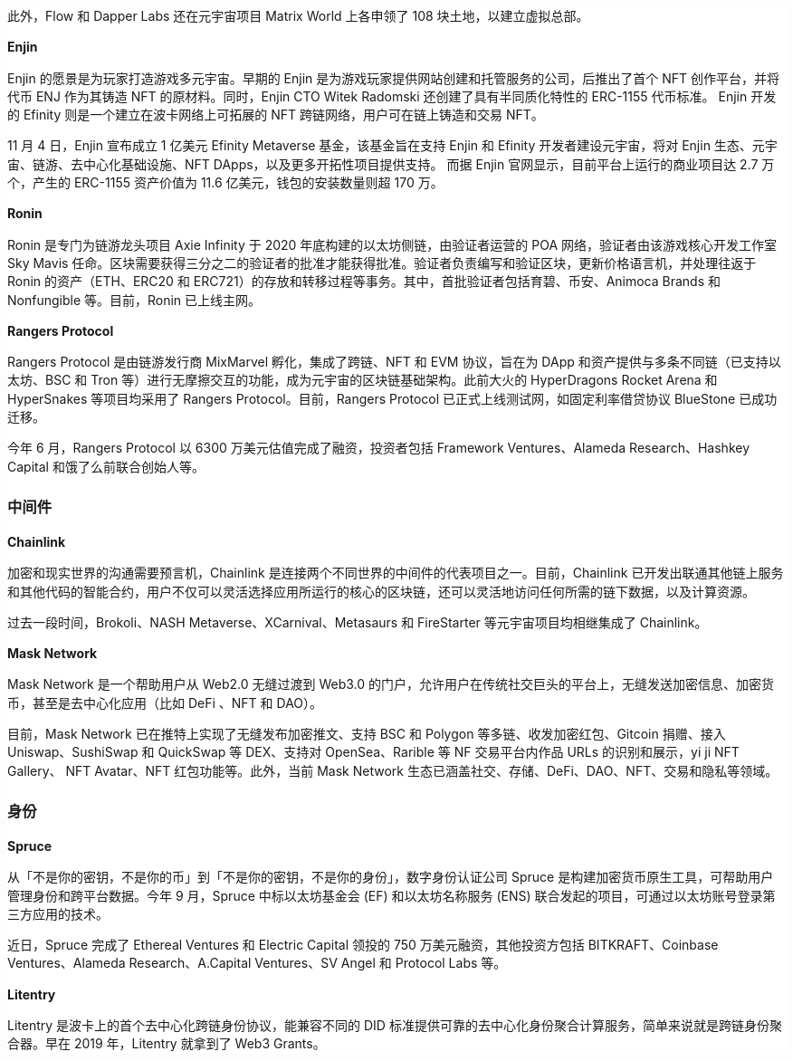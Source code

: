 

此外，Flow 和 Dapper Labs 还在元宇宙项目 Matrix World 上各申领了 108 块土地，以建立虚拟总部。

**Enjin**

Enjin 的愿景是为玩家打造游戏多元宇宙。早期的 Enjin 是为游戏玩家提供网站创建和托管服务的公司，后推出了首个 NFT 创作平台，并将代币 ENJ 作为其铸造 NFT 的原材料。同时，Enjin CTO Witek Radomski 还创建了具有半同质化特性的 ERC-1155 代币标准。
Enjin 开发的 Efinity 则是一个建立在波卡网络上可拓展的 NFT 跨链网络，用户可在链上铸造和交易 NFT。

11 月 4 日，Enjin 宣布成立 1 亿美元 Efinity Metaverse 基金，该基金旨在支持 Enjin 和 Efinity 开发者建设元宇宙，将对 Enjin 生态、元宇宙、链游、去中心化基础设施、NFT DApps，以及更多开拓性项目提供支持。 而据 Enjin 官网显示，目前平台上运行的商业项目达 2.7 万个，产生的 ERC-1155 资产价值为 11.6 亿美元，钱包的安装数量则超 170 万。

**Ronin**

Ronin 是专门为链游龙头项目 Axie Infinity 于 2020 年底构建的以太坊侧链，由验证者运营的 POA 网络，验证者由该游戏核心开发工作室 Sky Mavis 任命。区块需要获得三分之二的验证者的批准才能获得批准。验证者负责编写和验证区块，更新价格语言机，并处理往返于 Ronin 的资产（ETH、ERC20 和 ERC721）的存放和转移过程等事务。其中，首批验证者包括育碧、币安、Animoca Brands 和 Nonfungible 等。目前，Ronin 已上线主网。

**Rangers Protocol**

Rangers Protocol 是由链游发行商 MixMarvel 孵化，集成了跨链、NFT 和 EVM 协议，旨在为 DApp 和资产提供与多条不同链（已支持以太坊、BSC 和 Tron 等）进行无摩擦交互的功能，成为元宇宙的区块链基础架构。此前大火的 HyperDragons Rocket Arena 和 HyperSnakes 等项目均采用了 Rangers Protocol。目前，Rangers Protocol 已正式上线测试网，如固定利率借贷协议 BlueStone 已成功迁移。

今年 6 月，Rangers Protocol 以 6300 万美元估值完成了融资，投资者包括 Framework Ventures、Alameda Research、Hashkey Capital 和饿了么前联合创始人等。

### 中间件

**Chainlink**

加密和现实世界的沟通需要预言机，Chainlink 是连接两个不同世界的中间件的代表项目之一。目前，Chainlink 已开发出联通其他链上服务和其他代码的智能合约，用户不仅可以灵活选择应用所运行的核心的区块链，还可以灵活地访问任何所需的链下数据，以及计算资源。

过去一段时间，Brokoli、NASH Metaverse、XCarnival、Metasaurs 和 FireStarter 等元宇宙项目均相继集成了 Chainlink。

**Mask Network**

Mask Network 是一个帮助用户从 Web2.0 无缝过渡到 Web3.0 的门户，允许用户在传统社交巨头的平台上，无缝发送加密信息、加密货币，甚至是去中心化应用（比如 DeFi 、NFT 和 DAO）。

目前，Mask Network 已在推特上实现了无缝发布加密推文、支持 BSC 和 Polygon 等多链、收发加密红包、Gitcoin 捐赠、接入 Uniswap、SushiSwap 和 QuickSwap 等 DEX、支持对 OpenSea、Rarible 等 NF 交易平台内作品 URLs 的识别和展示，yi ji NFT Gallery、 NFT Avatar、NFT 红包功能等。此外，当前 Mask Network 生态已涵盖社交、存储、DeFi、DAO、NFT、交易和隐私等领域。

### 身份

**Spruce**

从「不是你的密钥，不是你的币」到「不是你的密钥，不是你的身份」，数字身份认证公司 Spruce 是构建加密货币原生工具，可帮助用户管理身份和跨平台数据。今年 9 月，Spruce 中标以太坊基金会 (EF) 和以太坊名称服务 (ENS) 联合发起的项目，可通过以太坊账号登录第三方应用的技术。

近日，Spruce 完成了 Ethereal Ventures 和 Electric Capital 领投的 750 万美元融资，其他投资方包括 BITKRAFT、Coinbase Ventures、Alameda Research、A.Capital Ventures、SV Angel 和 Protocol Labs 等。

**Litentry**

Litentry 是波卡上的首个去中心化跨链身份协议，能兼容不同的 DID 标准提供可靠的去中心化身份聚合计算服务，简单来说就是跨链身份聚合器。早在 2019 年，Litentry 就拿到了 Web3 Grants。
